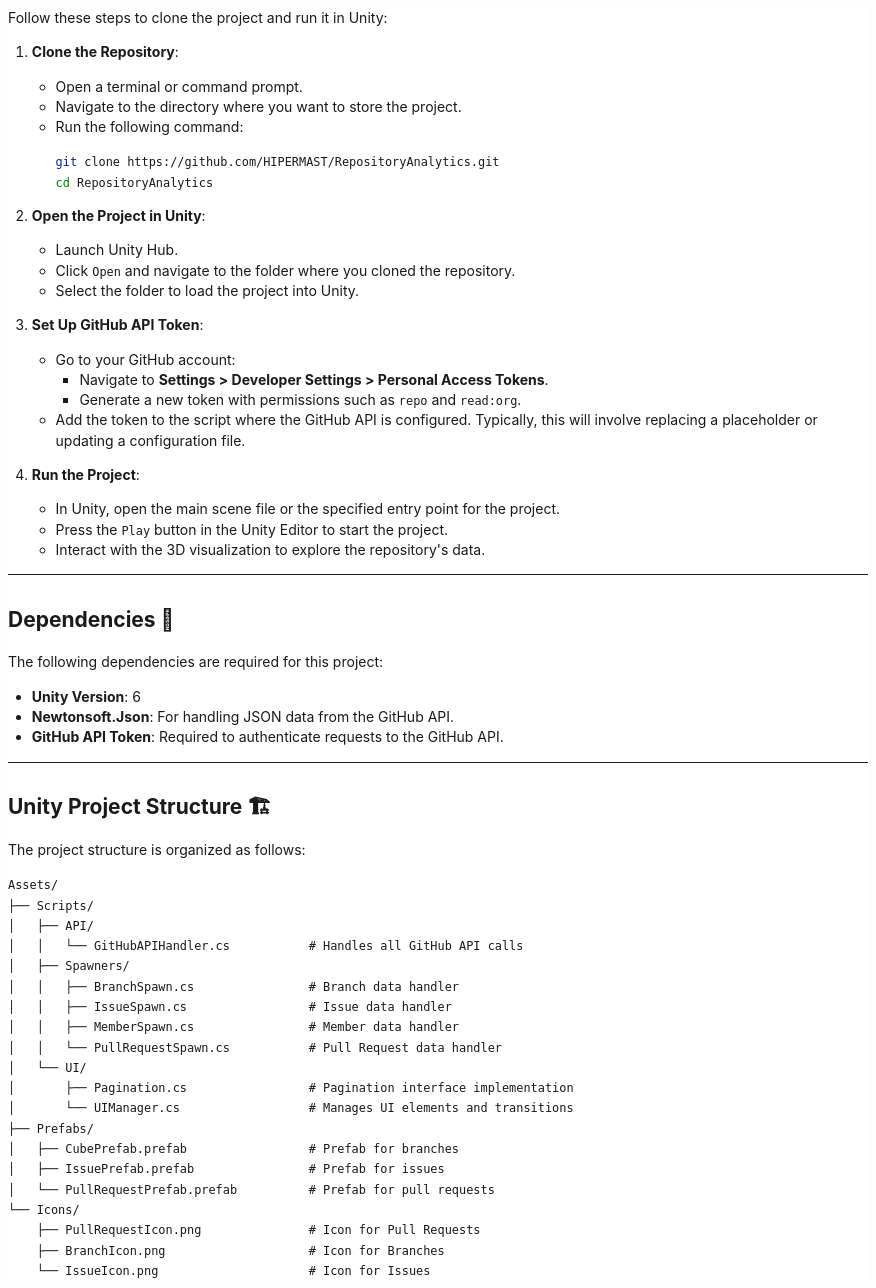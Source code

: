 Follow these steps to clone the project and run it in Unity:

1. **Clone the Repository**:
   - Open a terminal or command prompt.
   - Navigate to the directory where you want to store the project.
   - Run the following command:
     ```bash
     git clone https://github.com/HIPERMAST/RepositoryAnalytics.git
     cd RepositoryAnalytics
     ```

2. **Open the Project in Unity**:
   - Launch Unity Hub.
   - Click `Open` and navigate to the folder where you cloned the repository.
   - Select the folder to load the project into Unity.

3. **Set Up GitHub API Token**:
   - Go to your GitHub account:
     - Navigate to **Settings > Developer Settings > Personal Access Tokens**.
     - Generate a new token with permissions such as `repo` and `read:org`.
   - Add the token to the script where the GitHub API is configured. Typically, this will involve replacing a placeholder or updating a configuration file.

4. **Run the Project**:
   - In Unity, open the main scene file or the specified entry point for the project.
   - Press the `Play` button in the Unity Editor to start the project.
   - Interact with the 3D visualization to explore the repository's data.
  

---

## Dependencies 🧩

The following dependencies are required for this project:

- **Unity Version**: 6
- **Newtonsoft.Json**: For handling JSON data from the GitHub API.
- **GitHub API Token**: Required to authenticate requests to the GitHub API.

---

## Unity Project Structure 🏗️

The project structure is organized as follows:

```plaintext
Assets/
├── Scripts/
│   ├── API/
│   │   └── GitHubAPIHandler.cs           # Handles all GitHub API calls
│   ├── Spawners/
│   │   ├── BranchSpawn.cs                # Branch data handler
│   │   ├── IssueSpawn.cs                 # Issue data handler
│   │   ├── MemberSpawn.cs                # Member data handler
│   │   └── PullRequestSpawn.cs           # Pull Request data handler
│   └── UI/
│       ├── Pagination.cs                 # Pagination interface implementation
│       └── UIManager.cs                  # Manages UI elements and transitions
├── Prefabs/
│   ├── CubePrefab.prefab                 # Prefab for branches
│   ├── IssuePrefab.prefab                # Prefab for issues
│   └── PullRequestPrefab.prefab          # Prefab for pull requests
└── Icons/
    ├── PullRequestIcon.png               # Icon for Pull Requests
    ├── BranchIcon.png                    # Icon for Branches
    └── IssueIcon.png                     # Icon for Issues
```
